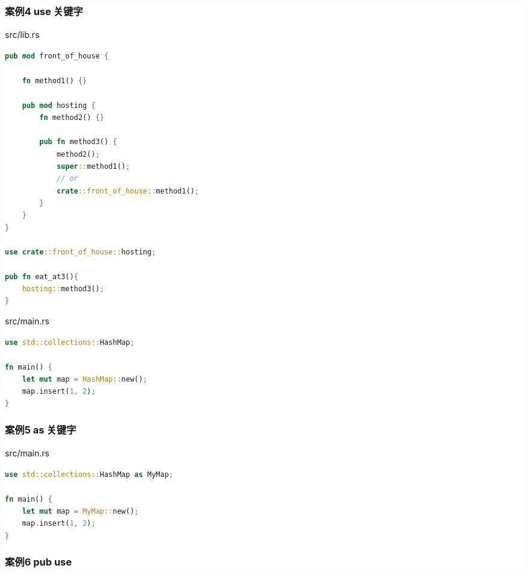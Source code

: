 ### 案例4 use 关键字
src/lib.rs
```rust
pub mod front_of_house {

    fn method1() {}

    pub mod hosting {
        fn method2() {}

        pub fn method3() {
            method2();
            super::method1();
            // or
            crate::front_of_house::method1();
        }
    }
}

use crate::front_of_house::hosting;

pub fn eat_at3(){
    hosting::method3();
}
```


src/main.rs
```rust
use std::collections::HashMap;

fn main() {
    let mut map = HashMap::new();
    map.insert(1, 2);
}

```

### 案例5 as 关键字


src/main.rs
```rust
use std::collections::HashMap as MyMap;

fn main() {
    let mut map = MyMap::new();
    map.insert(1, 2);
}
```

### 案例6 pub use
